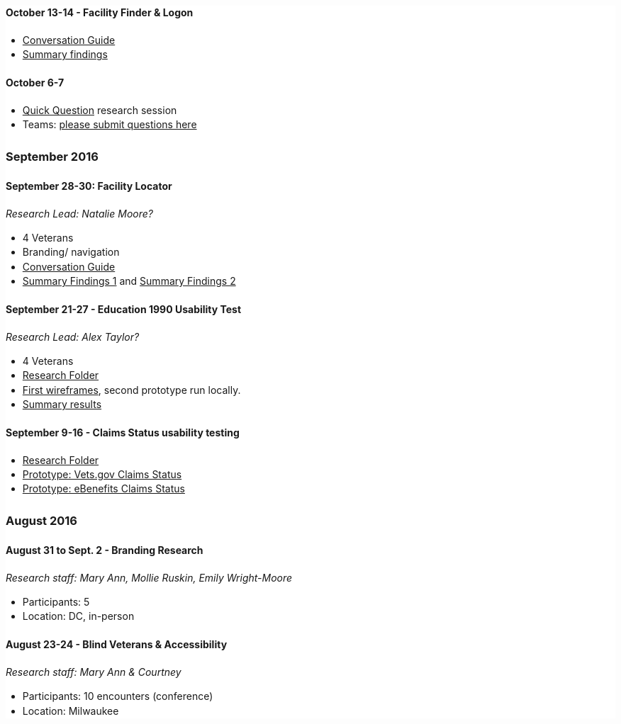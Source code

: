 #### October 13-14 - Facility Finder & Logon
- [Conversation Guide](https://github.com/department-of-veterans-affairs/vets.gov-research/blob/master/Projects/FacilityFinder-Login_10-13-2016/ConversationGuide-10-13-2016.md)
- [Summary findings](https://github.com/department-of-veterans-affairs/vets.gov-research/blob/master/Projects/FacilityFinder-Login_10-13-2016/FacilityLocator-Login-SummaryFindings.md)

#### October 6-7
- [Quick Question](https://github.com/department-of-veterans-affairs/vets.gov-research/blob/master/quick_question_research.md) research session
- Teams: [please submit questions here](https://github.com/department-of-veterans-affairs/vets.gov-research/issues/11)

### September 2016

#### September 28-30: Facility Locator
*Research Lead: Natalie Moore?*
- 4 Veterans
- Branding/ navigation
- [Conversation Guide](https://github.com/department-of-veterans-affairs/vets.gov-research/blob/master/Projects/Branding/Navigation%2C%20IA%2C%20Facility%20Locator_09.29.2016.md)
- [Summary Findings 1](https://github.com/department-of-veterans-affairs/vets.gov-research/blob/master/Projects/Branding/Nav-FacilityFinder-SummaryFindings.md) and [Summary Findings 2](https://github.com/department-of-veterans-affairs/va.gov-team/tree/master/products/facilities/facility-locator/research-archive) 

#### September 21-27 - Education 1990 Usability Test
*Research Lead: Alex Taylor?*
- 4 Veterans
- [Research Folder](https://github.com/department-of-veterans-affairs/va.gov-team/tree/master/products/education-careers/application/1990)
- [First wireframes](https://app.moqups.com/greg@adhocteam.us/l32hJ36b/view/page/ad9695a23), second prototype run locally.
- [Summary results](https://github.com/department-of-veterans-affairs/va.gov-team/blob/master/products/education-careers/application/1990/discovery/key-findings-9-28-16.md)

#### September 9-16 - Claims Status usability testing
- [Research Folder](https://github.com/department-of-veterans-affairs/va.gov-team/tree/master/products/claim-appeal-status/claims-status)
- [Prototype: Vets.gov Claims Status](https://marvelapp.com/2cch4ch/screen/15005515)
- [Prototype: eBenefits Claims Status](https://marvelapp.com/2cf16da/screen/15034382)


### August 2016

#### August 31 to Sept. 2 - Branding Research
*Research staff: Mary Ann, Mollie Ruskin, Emily Wright-Moore*
- Participants: 5
- Location: DC, in-person

#### August 23-24 - Blind Veterans & Accessibility
*Research staff: Mary Ann & Courtney*
- Participants: 10 encounters (conference)
- Location: Milwaukee
